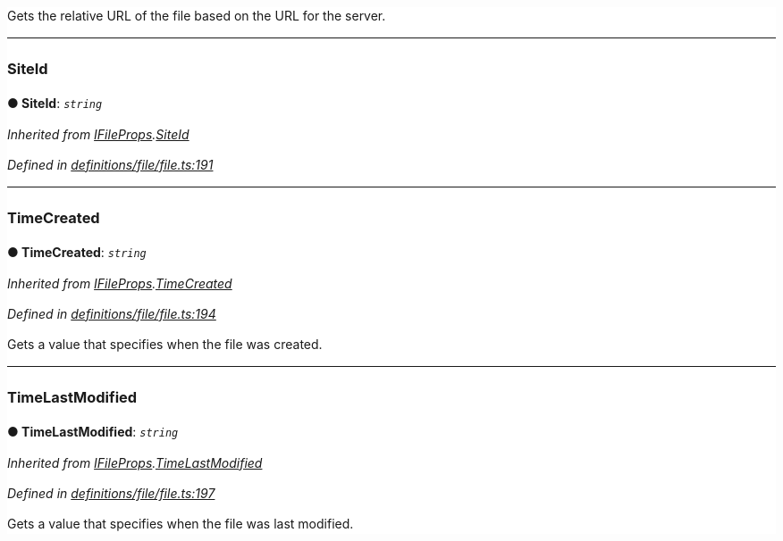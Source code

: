 Gets the relative URL of the file based on the URL for the server.




___

<a id="siteid"></a>

###  SiteId

**●  SiteId**:  *`string`* 

*Inherited from [IFileProps](_definitions_file_file_.ifileprops.md).[SiteId](_definitions_file_file_.ifileprops.md#siteid)*

*Defined in [definitions/file/file.ts:191](https://github.com/gunjandatta/sprest/blob/3de79f1/src/definitions/file/file.ts#L191)*





___

<a id="timecreated"></a>

###  TimeCreated

**●  TimeCreated**:  *`string`* 

*Inherited from [IFileProps](_definitions_file_file_.ifileprops.md).[TimeCreated](_definitions_file_file_.ifileprops.md#timecreated)*

*Defined in [definitions/file/file.ts:194](https://github.com/gunjandatta/sprest/blob/3de79f1/src/definitions/file/file.ts#L194)*



Gets a value that specifies when the file was created.




___

<a id="timelastmodified"></a>

###  TimeLastModified

**●  TimeLastModified**:  *`string`* 

*Inherited from [IFileProps](_definitions_file_file_.ifileprops.md).[TimeLastModified](_definitions_file_file_.ifileprops.md#timelastmodified)*

*Defined in [definitions/file/file.ts:197](https://github.com/gunjandatta/sprest/blob/3de79f1/src/definitions/file/file.ts#L197)*



Gets a value that specifies when the file was last modified.



